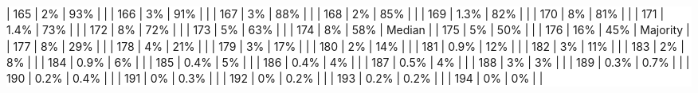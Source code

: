 | 165 | 2% | 93% |  |
| 166 | 3% | 91% |  |
| 167 | 3% | 88% |  |
| 168 | 2% | 85% |  |
| 169 | 1.3% | 82% |  |
| 170 | 8% | 81% |  |
| 171 | 1.4% | 73% |  |
| 172 | 8% | 72% |  |
| 173 | 5% | 63% |  |
| 174 | 8% | 58% | Median |
| 175 | 5% | 50% |  |
| 176 | 16% | 45% | Majority |
| 177 | 8% | 29% |  |
| 178 | 4% | 21% |  |
| 179 | 3% | 17% |  |
| 180 | 2% | 14% |  |
| 181 | 0.9% | 12% |  |
| 182 | 3% | 11% |  |
| 183 | 2% | 8% |  |
| 184 | 0.9% | 6% |  |
| 185 | 0.4% | 5% |  |
| 186 | 0.4% | 4% |  |
| 187 | 0.5% | 4% |  |
| 188 | 3% | 3% |  |
| 189 | 0.3% | 0.7% |  |
| 190 | 0.2% | 0.4% |  |
| 191 | 0% | 0.3% |  |
| 192 | 0% | 0.2% |  |
| 193 | 0.2% | 0.2% |  |
| 194 | 0% | 0% |  |
